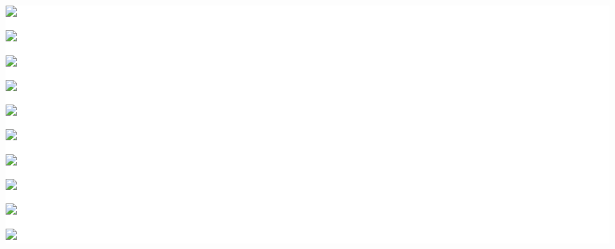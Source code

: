 </div>

<div class="col-lg-3 col-md-4 col-sm-6 col-xs-12 p-2">

<a href="image/14954-0336.png"><img width = 100% src="preview/14954-0336.png"></a>

</div>

<div class="col-lg-3 col-md-4 col-sm-6 col-xs-12 p-2">

<a href="image/14954-0337.png"><img width = 100% src="preview/14954-0337.png"></a>

</div>

<div class="col-lg-3 col-md-4 col-sm-6 col-xs-12 p-2">

<a href="image/14954-0338.png"><img width = 100% src="preview/14954-0338.png"></a>

</div>

<div class="col-lg-3 col-md-4 col-sm-6 col-xs-12 p-2">

<a href="image/14954-0339.png"><img width = 100% src="preview/14954-0339.png"></a>

</div>

<div class="col-lg-3 col-md-4 col-sm-6 col-xs-12 p-2">

<a href="image/14954-0340.png"><img width = 100% src="preview/14954-0340.png"></a>

</div>

<div class="col-lg-3 col-md-4 col-sm-6 col-xs-12 p-2">

<a href="image/14954-0341.png"><img width = 100% src="preview/14954-0341.png"></a>

</div>

<div class="col-lg-3 col-md-4 col-sm-6 col-xs-12 p-2">

<a href="image/14954-0342.png"><img width = 100% src="preview/14954-0342.png"></a>

</div>

<div class="col-lg-3 col-md-4 col-sm-6 col-xs-12 p-2">

<a href="image/14954-0343.png"><img width = 100% src="preview/14954-0343.png"></a>

</div>

<div class="col-lg-3 col-md-4 col-sm-6 col-xs-12 p-2">

<a href="image/14954-0344.png"><img width = 100% src="preview/14954-0344.png"></a>

</div>

<div class="col-lg-3 col-md-4 col-sm-6 col-xs-12 p-2">

<a href="image/14954-0345.png"><img width = 100% src="preview/14954-0345.png"></a>
